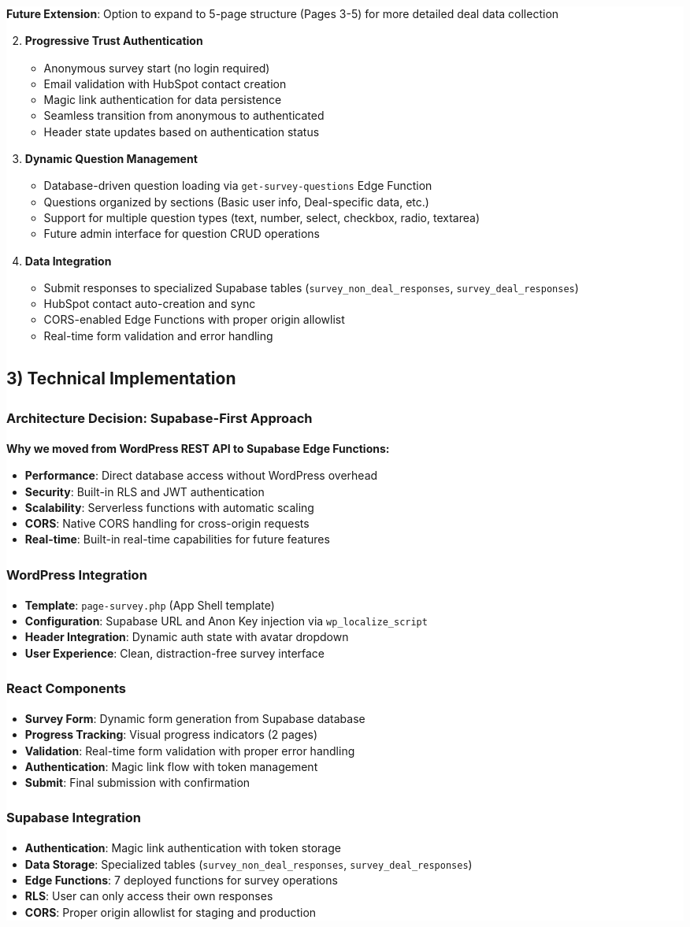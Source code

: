 **Future Extension**: Option to expand to 5-page structure (Pages 3-5) for more detailed deal data collection

2. **Progressive Trust Authentication**
   - Anonymous survey start (no login required)
   - Email validation with HubSpot contact creation
   - Magic link authentication for data persistence
   - Seamless transition from anonymous to authenticated
   - Header state updates based on authentication status

3. **Dynamic Question Management**
   - Database-driven question loading via `get-survey-questions` Edge Function
   - Questions organized by sections (Basic user info, Deal-specific data, etc.)
   - Support for multiple question types (text, number, select, checkbox, radio, textarea)
   - Future admin interface for question CRUD operations

4. **Data Integration**
   - Submit responses to specialized Supabase tables (`survey_non_deal_responses`, `survey_deal_responses`)
   - HubSpot contact auto-creation and sync
   - CORS-enabled Edge Functions with proper origin allowlist
   - Real-time form validation and error handling

## 3) Technical Implementation

### Architecture Decision: Supabase-First Approach
**Why we moved from WordPress REST API to Supabase Edge Functions:**
- **Performance**: Direct database access without WordPress overhead
- **Security**: Built-in RLS and JWT authentication
- **Scalability**: Serverless functions with automatic scaling
- **CORS**: Native CORS handling for cross-origin requests
- **Real-time**: Built-in real-time capabilities for future features

### WordPress Integration
- **Template**: `page-survey.php` (App Shell template)
- **Configuration**: Supabase URL and Anon Key injection via `wp_localize_script`
- **Header Integration**: Dynamic auth state with avatar dropdown
- **User Experience**: Clean, distraction-free survey interface

### React Components
- **Survey Form**: Dynamic form generation from Supabase database
- **Progress Tracking**: Visual progress indicators (2 pages)
- **Validation**: Real-time form validation with proper error handling
- **Authentication**: Magic link flow with token management
- **Submit**: Final submission with confirmation

### Supabase Integration
- **Authentication**: Magic link authentication with token storage
- **Data Storage**: Specialized tables (`survey_non_deal_responses`, `survey_deal_responses`)
- **Edge Functions**: 7 deployed functions for survey operations
- **RLS**: User can only access their own responses
- **CORS**: Proper origin allowlist for staging and production
